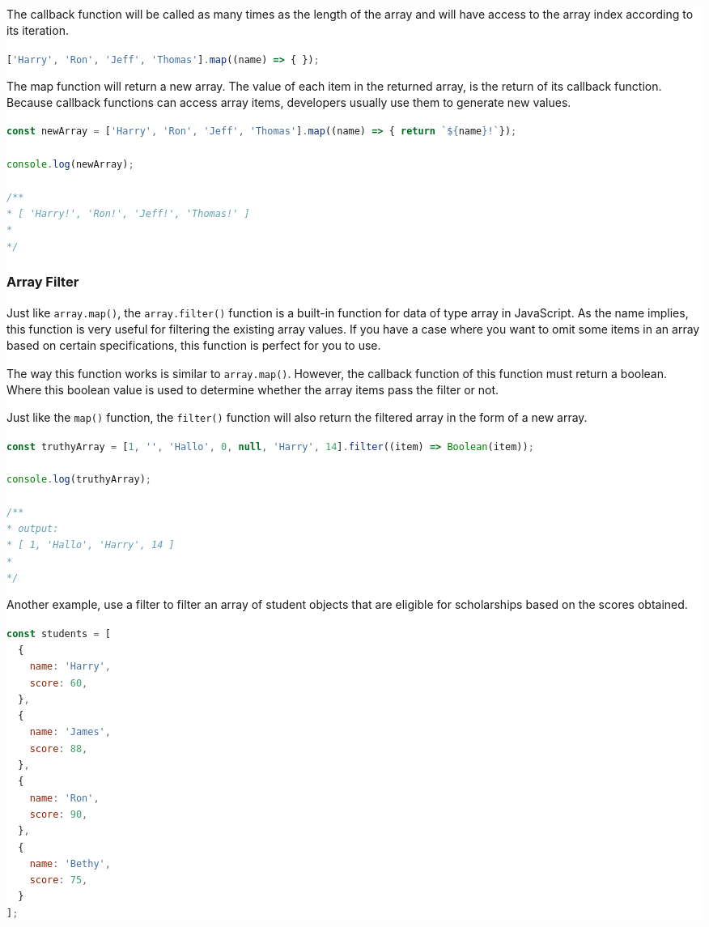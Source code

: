 The callback function will be called as many times as the length of the array and will have access to the array index according to its iteration.
```js
['Harry', 'Ron', 'Jeff', 'Thomas'].map((name) => { });
```

The map function will return a new array. The value of each item in the returned array, is the return of its callback function. Because callback functions can access array items, developers usually use them to generate new values.
```js
const newArray = ['Harry', 'Ron', 'Jeff', 'Thomas'].map((name) => { return `${name}!`});

console.log(newArray);

/**
* [ 'Harry!', 'Ron!', 'Jeff!', 'Thomas!' ]
* 
*/
```

### Array Filter
Just like `array.map()`, the `array.filter()` function is a built-in function for data of type array in JavaScript. As the name implies, this function is very useful for filtering the existing array values. If you have a case where you want to omit some items in an array based on certain specifications, this function is perfect for you to use.

The way this function works is similar to `array.map()`. However, the callback function of this function must return a boolean. Where this boolean value is used to determine whether the array items pass the filter or not.

Just like the `map()` function, the `filter()` function will also return the filtered array in the form of a new array.
```js
const truthyArray = [1, '', 'Hallo', 0, null, 'Harry', 14].filter((item) => Boolean(item));

console.log(truthyArray);

/**
* output:
* [ 1, 'Hallo', 'Harry', 14 ]
* 
*/
```

Another example, use a filter to filter an array of student objects that are eligible for scholarships based on the scores obtained.
```js
const students = [
  {
    name: 'Harry',
    score: 60,
  },
  {
    name: 'James',
    score: 88,
  },
  {
    name: 'Ron',
    score: 90,
  },
  {
    name: 'Bethy',
    score: 75,
  }
];

```